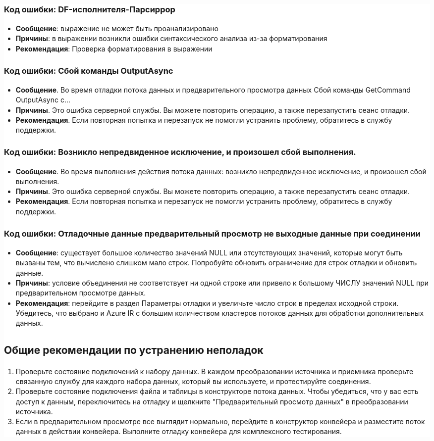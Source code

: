  ### <a name="error-code-df-executor-parseerror"></a>Код ошибки: DF-исполнителя-Парсиррор
- **Сообщение**: выражение не может быть проанализировано
- **Причины**: в выражении возникли ошибки синтаксического анализа из-за форматирования
- **Рекомендация**: Проверка форматирования в выражении

### <a name="error-code-getcommand-outputasync-failed"></a>Код ошибки: Сбой команды OutputAsync

- **Сообщение**. Во время отладки потока данных и предварительного просмотра данных Сбой команды GetCommand OutputAsync с...
- **Причины**. Это ошибка серверной службы. Вы можете повторить операцию, а также перезапустить сеанс отладки.
- **Рекомендация**. Если повторная попытка и перезапуск не помогли устранить проблему, обратитесь в службу поддержки.

### <a name="error-code-hit-unexpected-exception-and-execution-failed"></a>Код ошибки: Возникло непредвиденное исключение, и произошел сбой выполнения.

- **Сообщение**. Во время выполнения действия потока данных: возникло непредвиденное исключение, и произошел сбой выполнения.
- **Причины**. Это ошибка серверной службы. Вы можете повторить операцию, а также перезапустить сеанс отладки.
- **Рекомендация**. Если повторная попытка и перезапуск не помогли устранить проблему, обратитесь в службу поддержки.

### <a name="error-code-debug-data-preview-no-output-data-on-join"></a>Код ошибки: Отладочные данные предварительный просмотр не выходные данные при соединении

- **Сообщение**: существует большое количество значений NULL или отсутствующих значений, которые могут быть вызваны тем, что вычислено слишком мало строк. Попробуйте обновить ограничение для строк отладки и обновить данные.
- **Причины**: условие объединения не соответствует ни одной строке или привело к большому ЧИСЛУ значений NULL при предварительном просмотре данных.
- **Рекомендация**: перейдите в раздел Параметры отладки и увеличьте число строк в пределах исходной строки. Убедитесь, что выбрано и Azure IR с большим количеством кластеров потоков данных для обработки дополнительных данных.


## <a name="general-troubleshooting-guidance"></a>Общие рекомендации по устранению неполадок

1. Проверьте состояние подключений к набору данных. В каждом преобразовании источника и приемника проверьте связанную службу для каждого набора данных, который вы используете, и протестируйте соединения.
1. Проверьте состояние подключения файла и таблицы в конструкторе потока данных. Чтобы убедиться, что у вас есть доступ к данным, переключитесь на отладку и щелкните "Предварительный просмотр данных" в преобразовании источника.
1. Если в предварительном просмотре все выглядит нормально, перейдите в конструктор конвейера и разместите поток данных в действии конвейера. Выполните отладку конвейера для комплексного тестирования.
